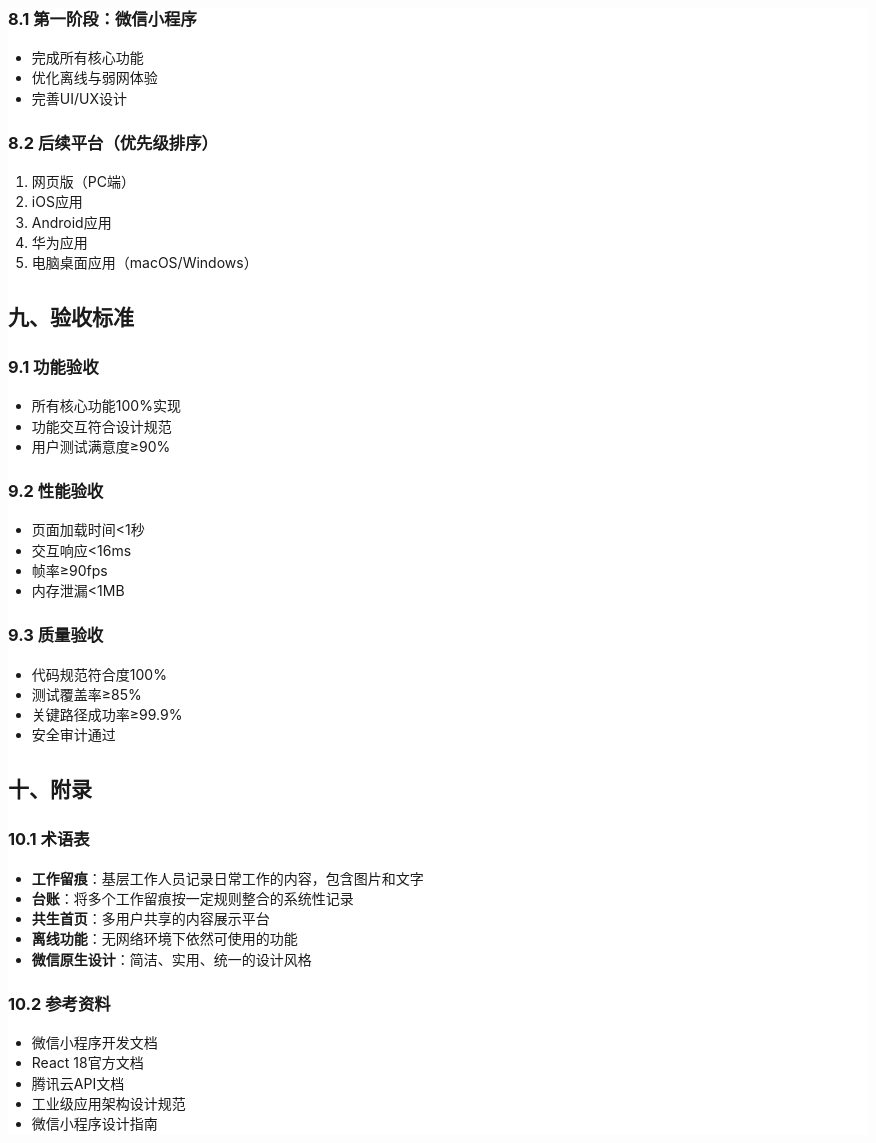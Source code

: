 ### 8.1 第一阶段：微信小程序

- 完成所有核心功能
- 优化离线与弱网体验
- 完善UI/UX设计

### 8.2 后续平台（优先级排序）

1. 网页版（PC端）
2. iOS应用
3. Android应用
4. 华为应用
5. 电脑桌面应用（macOS/Windows）

## 九、验收标准

### 9.1 功能验收

- 所有核心功能100%实现
- 功能交互符合设计规范
- 用户测试满意度≥90%

### 9.2 性能验收

- 页面加载时间<1秒
- 交互响应<16ms
- 帧率≥90fps
- 内存泄漏<1MB

### 9.3 质量验收

- 代码规范符合度100%
- 测试覆盖率≥85%
- 关键路径成功率≥99.9%
- 安全审计通过

## 十、附录

### 10.1 术语表

- **工作留痕**：基层工作人员记录日常工作的内容，包含图片和文字
- **台账**：将多个工作留痕按一定规则整合的系统性记录
- **共生首页**：多用户共享的内容展示平台
- **离线功能**：无网络环境下依然可使用的功能
- **微信原生设计**：简洁、实用、统一的设计风格

### 10.2 参考资料

- 微信小程序开发文档
- React 18官方文档
- 腾讯云API文档
- 工业级应用架构设计规范
- 微信小程序设计指南
